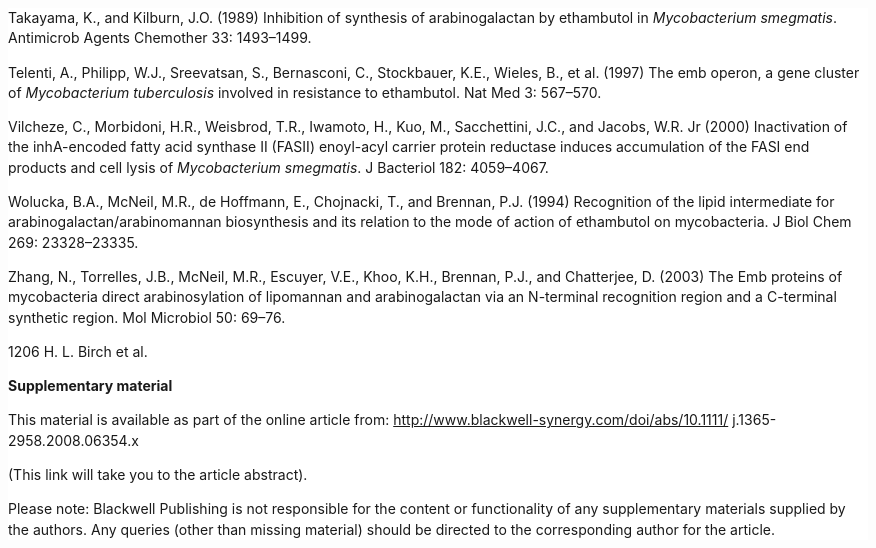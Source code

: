 Takayama, K., and Kilburn, J.O. (1989) Inhibition of synthesis of arabinogalactan by ethambutol in *Mycobacterium smegmatis*. Antimicrob Agents Chemother 33: 1493–1499.

Telenti, A., Philipp, W.J., Sreevatsan, S., Bernasconi, C., Stockbauer, K.E., Wieles, B., et al. (1997) The emb operon, a gene cluster of *Mycobacterium tuberculosis* involved in resistance to ethambutol. Nat Med 3: 567–570.

Vilcheze, C., Morbidoni, H.R., Weisbrod, T.R., Iwamoto, H., Kuo, M., Sacchettini, J.C., and Jacobs, W.R. Jr (2000) Inactivation of the inhA-encoded fatty acid synthase II (FASII) enoyl-acyl carrier protein reductase induces accumulation of the FASI end products and cell lysis of *Mycobacterium smegmatis*. J Bacteriol 182: 4059–4067.

Wolucka, B.A., McNeil, M.R., de Hoffmann, E., Chojnacki, T., and Brennan, P.J. (1994) Recognition of the lipid intermediate for arabinogalactan/arabinomannan biosynthesis and its relation to the mode of action of ethambutol on mycobacteria. J Biol Chem 269: 23328–23335.

Zhang, N., Torrelles, J.B., McNeil, M.R., Escuyer, V.E., Khoo, K.H., Brennan, P.J., and Chatterjee, D. (2003) The Emb proteins of mycobacteria direct arabinosylation of lipomannan and arabinogalactan via an N-terminal recognition region and a C-terminal synthetic region. Mol Microbiol 50: 69–76.

1206 H. L. Birch et al.

**Supplementary material**

This material is available as part of the online article from:
http://www.blackwell-synergy.com/doi/abs/10.1111/
j.1365-2958.2008.06354.x

(This link will take you to the article abstract).

Please note: Blackwell Publishing is not responsible for the content or functionality of any supplementary materials supplied by the authors. Any queries (other than missing material) should be directed to the corresponding author for the article.

